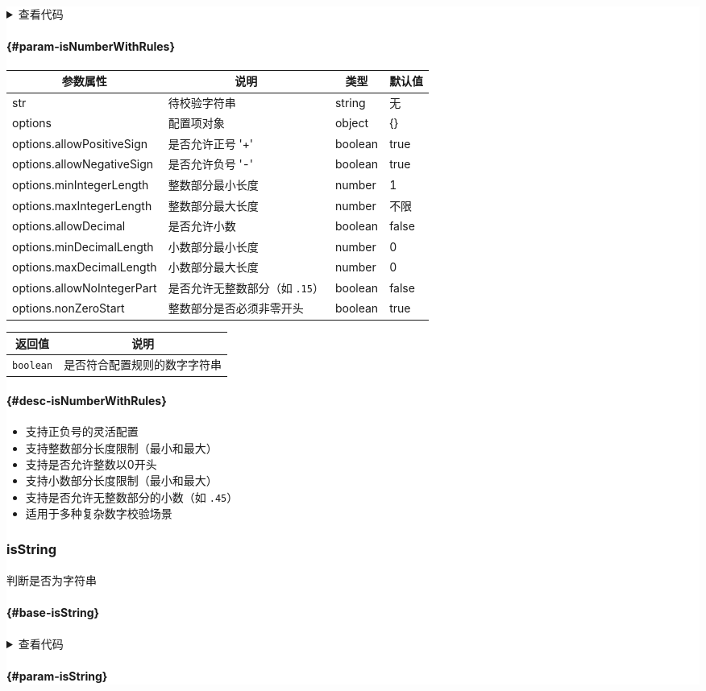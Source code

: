 <details><summary>查看代码</summary></details>

#### <divider-param /> {#param-isNumberWithRules}

| 参数属性            | 说明                                  | 类型       | 默认值 |
|---------------------|---------------------------------------|------------|--------|
| str                 | 待校验字符串                          | string     | 无     |
| options             | 配置项对象                            | object     | {}     |
| options.allowPositiveSign | 是否允许正号 '+'                | boolean    | true   |
| options.allowNegativeSign | 是否允许负号 '-'                | boolean    | true   |
| options.minIntegerLength   | 整数部分最小长度                | number     | 1      |
| options.maxIntegerLength   | 整数部分最大长度                | number     | 不限   |
| options.allowDecimal       | 是否允许小数                   | boolean    | false  |
| options.minDecimalLength   | 小数部分最小长度                | number     | 0      |
| options.maxDecimalLength   | 小数部分最大长度                | number     | 0      |
| options.allowNoIntegerPart | 是否允许无整数部分（如 `.15`） | boolean    | false  |
| options.nonZeroStart       | 整数部分是否必须非零开头        | boolean    | true   |

| 返回值              | 说明                                  |
|---------------------|---------------------------------------|
| `boolean`           | 是否符合配置规则的数字字符串            |

#### <divider-desc /> {#desc-isNumberWithRules}

- 支持正负号的灵活配置  
- 支持整数部分长度限制（最小和最大）  
- 支持是否允许整数以0开头  
- 支持小数部分长度限制（最小和最大）  
- 支持是否允许无整数部分的小数（如 `.45`）  
- 适用于多种复杂数字校验场景

</div>

### isString

判断是否为字符串

<div class="buzzts-border">

#### <divider-base /> {#base-isString}

<isString />

<details><summary>查看代码</summary></details>

#### <divider-param /> {#param-isString}
